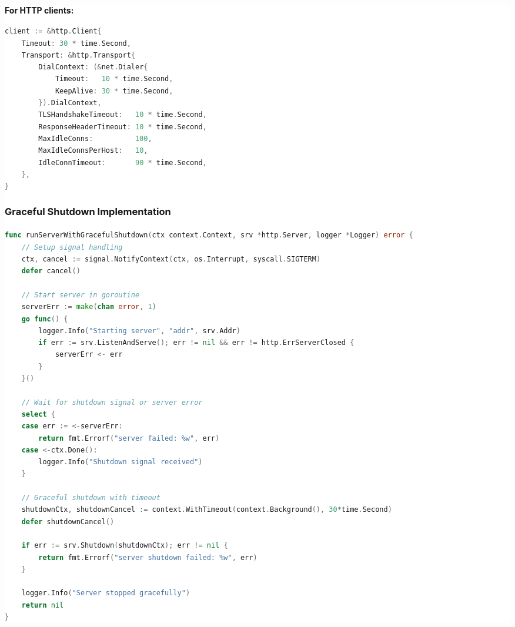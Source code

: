 **For HTTP clients:**

```go
client := &http.Client{
    Timeout: 30 * time.Second,
    Transport: &http.Transport{
        DialContext: (&net.Dialer{
            Timeout:   10 * time.Second,
            KeepAlive: 30 * time.Second,
        }).DialContext,
        TLSHandshakeTimeout:   10 * time.Second,
        ResponseHeaderTimeout: 10 * time.Second,
        MaxIdleConns:          100,
        MaxIdleConnsPerHost:   10,
        IdleConnTimeout:       90 * time.Second,
    },
}
```

### Graceful Shutdown Implementation

```go
func runServerWithGracefulShutdown(ctx context.Context, srv *http.Server, logger *Logger) error {
    // Setup signal handling
    ctx, cancel := signal.NotifyContext(ctx, os.Interrupt, syscall.SIGTERM)
    defer cancel()

    // Start server in goroutine
    serverErr := make(chan error, 1)
    go func() {
        logger.Info("Starting server", "addr", srv.Addr)
        if err := srv.ListenAndServe(); err != nil && err != http.ErrServerClosed {
            serverErr <- err
        }
    }()

    // Wait for shutdown signal or server error
    select {
    case err := <-serverErr:
        return fmt.Errorf("server failed: %w", err)
    case <-ctx.Done():
        logger.Info("Shutdown signal received")
    }

    // Graceful shutdown with timeout
    shutdownCtx, shutdownCancel := context.WithTimeout(context.Background(), 30*time.Second)
    defer shutdownCancel()

    if err := srv.Shutdown(shutdownCtx); err != nil {
        return fmt.Errorf("server shutdown failed: %w", err)
    }

    logger.Info("Server stopped gracefully")
    return nil
}
```
